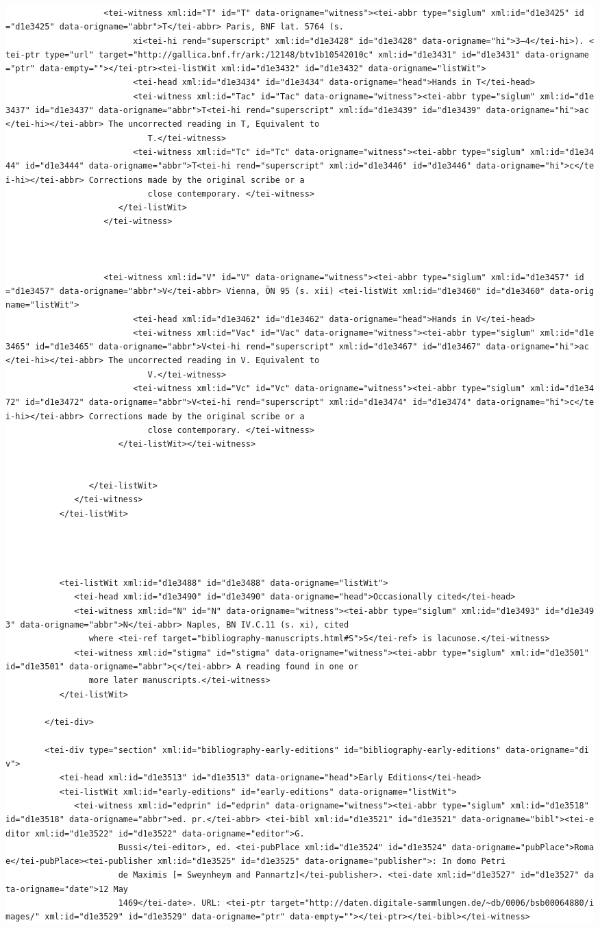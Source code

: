                         <tei-witness xml:id="T" id="T" data-origname="witness"><tei-abbr type="siglum" xml:id="d1e3425" id="d1e3425" data-origname="abbr">T</tei-abbr> Paris, BNF lat. 5764 (s.
                              xi<tei-hi rend="superscript" xml:id="d1e3428" id="d1e3428" data-origname="hi">3–4</tei-hi>). <tei-ptr type="url" target="http://gallica.bnf.fr/ark:/12148/btv1b10542010c" xml:id="d1e3431" id="d1e3431" data-origname="ptr" data-empty="">​</tei-ptr><tei-listWit xml:id="d1e3432" id="d1e3432" data-origname="listWit">
                              <tei-head xml:id="d1e3434" id="d1e3434" data-origname="head">Hands in T</tei-head>
                              <tei-witness xml:id="Tac" id="Tac" data-origname="witness"><tei-abbr type="siglum" xml:id="d1e3437" id="d1e3437" data-origname="abbr">T<tei-hi rend="superscript" xml:id="d1e3439" id="d1e3439" data-origname="hi">ac</tei-hi></tei-abbr> The uncorrected reading in T, Equivalent to
                                 T.</tei-witness>
                              <tei-witness xml:id="Tc" id="Tc" data-origname="witness"><tei-abbr type="siglum" xml:id="d1e3444" id="d1e3444" data-origname="abbr">T<tei-hi rend="superscript" xml:id="d1e3446" id="d1e3446" data-origname="hi">c</tei-hi></tei-abbr> Corrections made by the original scribe or a
                                 close contemporary. </tei-witness>
                           </tei-listWit>
                        </tei-witness>
                        

                        
                        <tei-witness xml:id="V" id="V" data-origname="witness"><tei-abbr type="siglum" xml:id="d1e3457" id="d1e3457" data-origname="abbr">V</tei-abbr> Vienna, ÖN 95 (s. xii) <tei-listWit xml:id="d1e3460" id="d1e3460" data-origname="listWit">
                              <tei-head xml:id="d1e3462" id="d1e3462" data-origname="head">Hands in V</tei-head>
                              <tei-witness xml:id="Vac" id="Vac" data-origname="witness"><tei-abbr type="siglum" xml:id="d1e3465" id="d1e3465" data-origname="abbr">V<tei-hi rend="superscript" xml:id="d1e3467" id="d1e3467" data-origname="hi">ac</tei-hi></tei-abbr> The uncorrected reading in V. Equivalent to
                                 V.</tei-witness>
                              <tei-witness xml:id="Vc" id="Vc" data-origname="witness"><tei-abbr type="siglum" xml:id="d1e3472" id="d1e3472" data-origname="abbr">V<tei-hi rend="superscript" xml:id="d1e3474" id="d1e3474" data-origname="hi">c</tei-hi></tei-abbr> Corrections made by the original scribe or a
                                 close contemporary. </tei-witness>
                           </tei-listWit></tei-witness>

                        
                     </tei-listWit>
                  </tei-witness>
               </tei-listWit>

               

               
               <tei-listWit xml:id="d1e3488" id="d1e3488" data-origname="listWit">
                  <tei-head xml:id="d1e3490" id="d1e3490" data-origname="head">Occasionally cited</tei-head>
                  <tei-witness xml:id="N" id="N" data-origname="witness"><tei-abbr type="siglum" xml:id="d1e3493" id="d1e3493" data-origname="abbr">N</tei-abbr> Naples, BN IV.C.11 (s. xi), cited
                     where <tei-ref target="bibliography-manuscripts.html#S">S</tei-ref> is lacunose.</tei-witness>
                  <tei-witness xml:id="stigma" id="stigma" data-origname="witness"><tei-abbr type="siglum" xml:id="d1e3501" id="d1e3501" data-origname="abbr">ϛ</tei-abbr> A reading found in one or
                     more later manuscripts.</tei-witness>
               </tei-listWit>
               
            </tei-div>
            
            <tei-div type="section" xml:id="bibliography-early-editions" id="bibliography-early-editions" data-origname="div">
               <tei-head xml:id="d1e3513" id="d1e3513" data-origname="head">Early Editions</tei-head>
               <tei-listWit xml:id="early-editions" id="early-editions" data-origname="listWit">
                  <tei-witness xml:id="edprin" id="edprin" data-origname="witness"><tei-abbr type="siglum" xml:id="d1e3518" id="d1e3518" data-origname="abbr">ed. pr.</tei-abbr> <tei-bibl xml:id="d1e3521" id="d1e3521" data-origname="bibl"><tei-editor xml:id="d1e3522" id="d1e3522" data-origname="editor">G.
                           Bussi</tei-editor>, ed. <tei-pubPlace xml:id="d1e3524" id="d1e3524" data-origname="pubPlace">Romae</tei-pubPlace><tei-publisher xml:id="d1e3525" id="d1e3525" data-origname="publisher">: In domo Petri
                           de Maximis [= Sweynheym and Pannartz]</tei-publisher>. <tei-date xml:id="d1e3527" id="d1e3527" data-origname="date">12 May
                           1469</tei-date>. URL: <tei-ptr target="http://daten.digitale-sammlungen.de/~db/0006/bsb00064880/images/" xml:id="d1e3529" id="d1e3529" data-origname="ptr" data-empty="">​</tei-ptr></tei-bibl></tei-witness>
